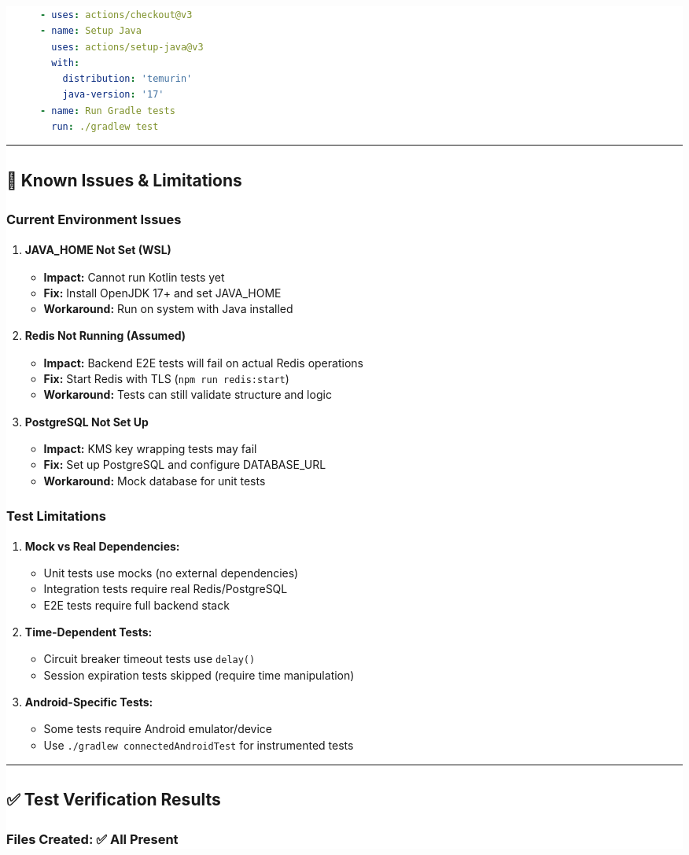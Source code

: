 ```yaml
      - uses: actions/checkout@v3
      - name: Setup Java
        uses: actions/setup-java@v3
        with:
          distribution: 'temurin'
          java-version: '17'
      - name: Run Gradle tests
        run: ./gradlew test
```

---

## 🐛 Known Issues & Limitations

### Current Environment Issues

1. **JAVA_HOME Not Set (WSL)**
   - **Impact:** Cannot run Kotlin tests yet
   - **Fix:** Install OpenJDK 17+ and set JAVA_HOME
   - **Workaround:** Run on system with Java installed

2. **Redis Not Running (Assumed)**
   - **Impact:** Backend E2E tests will fail on actual Redis operations
   - **Fix:** Start Redis with TLS (`npm run redis:start`)
   - **Workaround:** Tests can still validate structure and logic

3. **PostgreSQL Not Set Up**
   - **Impact:** KMS key wrapping tests may fail
   - **Fix:** Set up PostgreSQL and configure DATABASE_URL
   - **Workaround:** Mock database for unit tests

### Test Limitations

1. **Mock vs Real Dependencies:**
   - Unit tests use mocks (no external dependencies)
   - Integration tests require real Redis/PostgreSQL
   - E2E tests require full backend stack

2. **Time-Dependent Tests:**
   - Circuit breaker timeout tests use `delay()`
   - Session expiration tests skipped (require time manipulation)

3. **Android-Specific Tests:**
   - Some tests require Android emulator/device
   - Use `./gradlew connectedAndroidTest` for instrumented tests

---

## ✅ Test Verification Results

### Files Created: ✅ All Present
